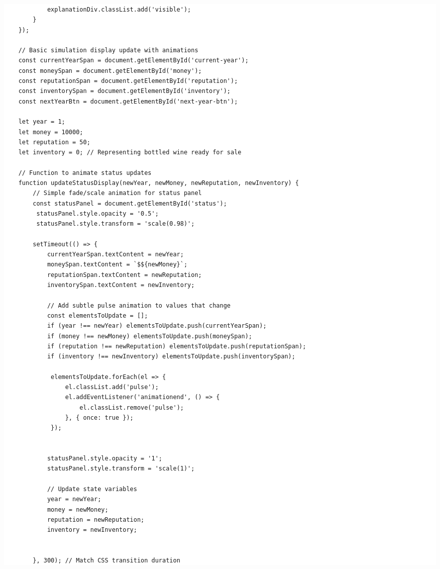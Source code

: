                 explanationDiv.classList.add('visible');
            }
        });

        // Basic simulation display update with animations
        const currentYearSpan = document.getElementById('current-year');
        const moneySpan = document.getElementById('money');
        const reputationSpan = document.getElementById('reputation');
        const inventorySpan = document.getElementById('inventory');
        const nextYearBtn = document.getElementById('next-year-btn');

        let year = 1;
        let money = 10000;
        let reputation = 50;
        let inventory = 0; // Representing bottled wine ready for sale

        // Function to animate status updates
        function updateStatusDisplay(newYear, newMoney, newReputation, newInventory) {
            // Simple fade/scale animation for status panel
            const statusPanel = document.getElementById('status');
             statusPanel.style.opacity = '0.5';
             statusPanel.style.transform = 'scale(0.98)';

            setTimeout(() => {
                currentYearSpan.textContent = newYear;
                moneySpan.textContent = `$${newMoney}`;
                reputationSpan.textContent = newReputation;
                inventorySpan.textContent = newInventory;

                // Add subtle pulse animation to values that change
                const elementsToUpdate = [];
                if (year !== newYear) elementsToUpdate.push(currentYearSpan);
                if (money !== newMoney) elementsToUpdate.push(moneySpan);
                if (reputation !== newReputation) elementsToUpdate.push(reputationSpan);
                if (inventory !== newInventory) elementsToUpdate.push(inventorySpan);

                 elementsToUpdate.forEach(el => {
                     el.classList.add('pulse');
                     el.addEventListener('animationend', () => {
                         el.classList.remove('pulse');
                     }, { once: true });
                 });


                statusPanel.style.opacity = '1';
                statusPanel.style.transform = 'scale(1)';

                // Update state variables
                year = newYear;
                money = newMoney;
                reputation = newReputation;
                inventory = newInventory;


            }, 300); // Match CSS transition duration
